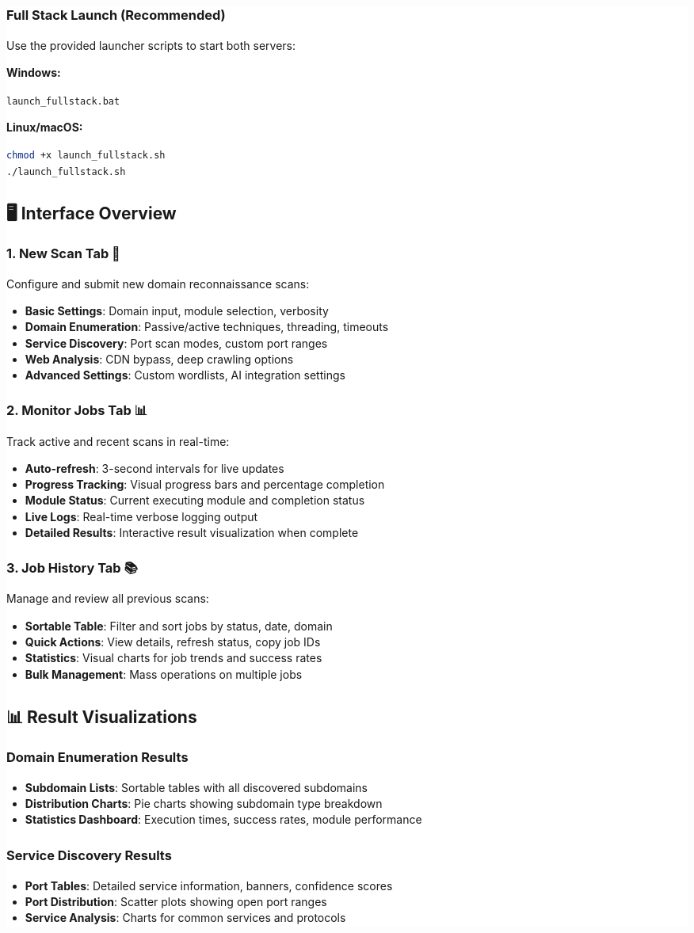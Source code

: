 ### Full Stack Launch (Recommended)

Use the provided launcher scripts to start both servers:

**Windows:**
```bash
launch_fullstack.bat
```

**Linux/macOS:**
```bash
chmod +x launch_fullstack.sh
./launch_fullstack.sh
```

## 🖥️ Interface Overview

### 1. New Scan Tab 🚀
Configure and submit new domain reconnaissance scans:

- **Basic Settings**: Domain input, module selection, verbosity
- **Domain Enumeration**: Passive/active techniques, threading, timeouts
- **Service Discovery**: Port scan modes, custom port ranges
- **Web Analysis**: CDN bypass, deep crawling options
- **Advanced Settings**: Custom wordlists, AI integration settings

### 2. Monitor Jobs Tab 📊  
Track active and recent scans in real-time:

- **Auto-refresh**: 3-second intervals for live updates
- **Progress Tracking**: Visual progress bars and percentage completion
- **Module Status**: Current executing module and completion status
- **Live Logs**: Real-time verbose logging output
- **Detailed Results**: Interactive result visualization when complete

### 3. Job History Tab 📚
Manage and review all previous scans:

- **Sortable Table**: Filter and sort jobs by status, date, domain
- **Quick Actions**: View details, refresh status, copy job IDs  
- **Statistics**: Visual charts for job trends and success rates
- **Bulk Management**: Mass operations on multiple jobs

## 📊 Result Visualizations

### Domain Enumeration Results
- **Subdomain Lists**: Sortable tables with all discovered subdomains
- **Distribution Charts**: Pie charts showing subdomain type breakdown
- **Statistics Dashboard**: Execution times, success rates, module performance

### Service Discovery Results  
- **Port Tables**: Detailed service information, banners, confidence scores
- **Port Distribution**: Scatter plots showing open port ranges
- **Service Analysis**: Charts for common services and protocols
